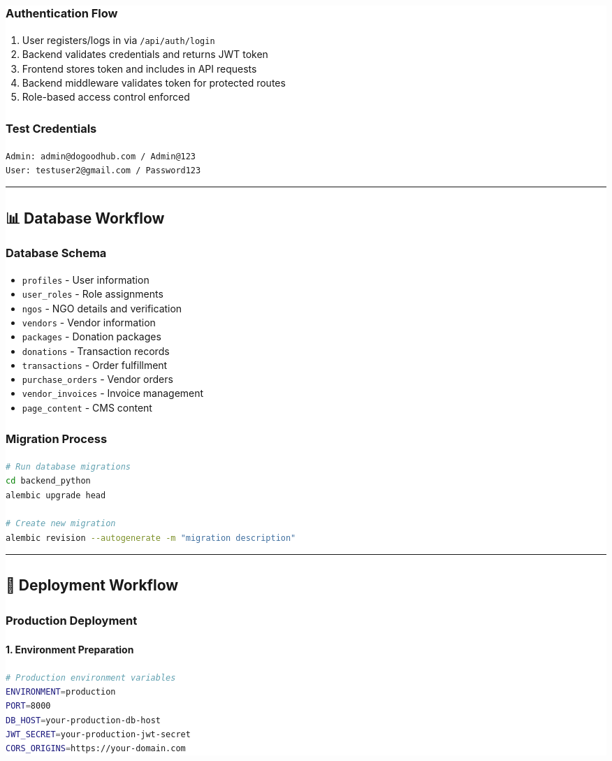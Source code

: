 ### **Authentication Flow**
1. User registers/logs in via `/api/auth/login`
2. Backend validates credentials and returns JWT token
3. Frontend stores token and includes in API requests
4. Backend middleware validates token for protected routes
5. Role-based access control enforced

### **Test Credentials**
```
Admin: admin@dogoodhub.com / Admin@123
User: testuser2@gmail.com / Password123
```

---

## 📊 Database Workflow

### **Database Schema**
- `profiles` - User information
- `user_roles` - Role assignments
- `ngos` - NGO details and verification
- `vendors` - Vendor information
- `packages` - Donation packages
- `donations` - Transaction records
- `transactions` - Order fulfillment
- `purchase_orders` - Vendor orders
- `vendor_invoices` - Invoice management
- `page_content` - CMS content

### **Migration Process**
```bash
# Run database migrations
cd backend_python
alembic upgrade head

# Create new migration
alembic revision --autogenerate -m "migration description"
```

---

## 🚀 Deployment Workflow

### **Production Deployment**

#### 1. Environment Preparation
```bash
# Production environment variables
ENVIRONMENT=production
PORT=8000
DB_HOST=your-production-db-host
JWT_SECRET=your-production-jwt-secret
CORS_ORIGINS=https://your-domain.com
```
